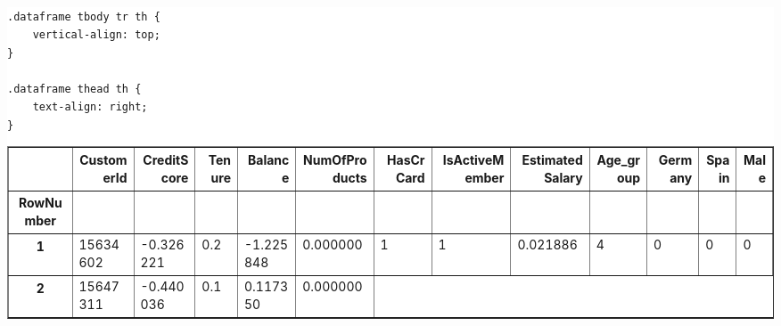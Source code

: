     .dataframe tbody tr th {
        vertical-align: top;
    }

    .dataframe thead th {
        text-align: right;
    }
</style>
<table border="1" class="dataframe">
  <thead>
    <tr style="text-align: right;">
      <th></th>
      <th>CustomerId</th>
      <th>CreditScore</th>
      <th>Tenure</th>
      <th>Balance</th>
      <th>NumOfProducts</th>
      <th>HasCrCard</th>
      <th>IsActiveMember</th>
      <th>EstimatedSalary</th>
      <th>Age_group</th>
      <th>Germany</th>
      <th>Spain</th>
      <th>Male</th>
    </tr>
    <tr>
      <th>RowNumber</th>
      <th></th>
      <th></th>
      <th></th>
      <th></th>
      <th></th>
      <th></th>
      <th></th>
      <th></th>
      <th></th>
      <th></th>
      <th></th>
      <th></th>
    </tr>
  </thead>
  <tbody>
    <tr>
      <th>1</th>
      <td>15634602</td>
      <td>-0.326221</td>
      <td>0.2</td>
      <td>-1.225848</td>
      <td>0.000000</td>
      <td>1</td>
      <td>1</td>
      <td>0.021886</td>
      <td>4</td>
      <td>0</td>
      <td>0</td>
      <td>0</td>
    </tr>
    <tr>
      <th>2</th>
      <td>15647311</td>
      <td>-0.440036</td>
      <td>0.1</td>
      <td>0.117350</td>
      <td>0.000000</td>